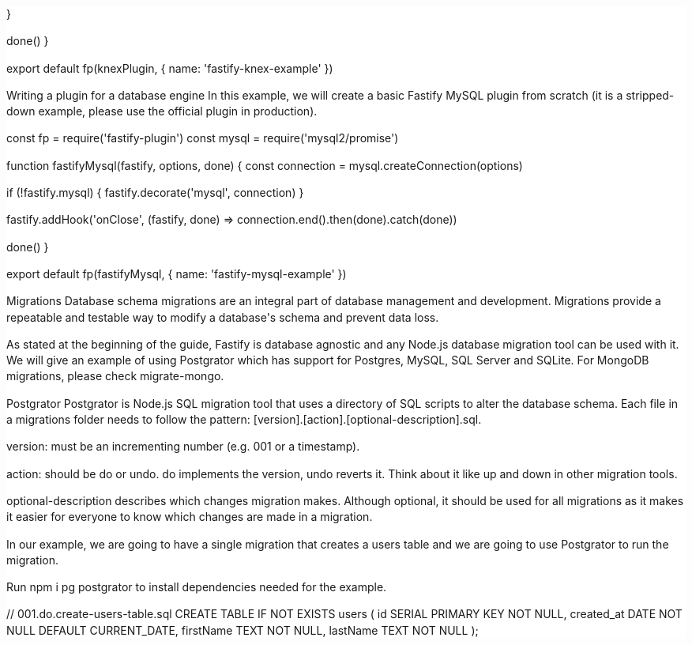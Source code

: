 }

done()
}

export default fp(knexPlugin, { name: 'fastify-knex-example' })

Writing a plugin for a database engine
In this example, we will create a basic Fastify MySQL plugin from scratch (it is a stripped-down example, please use the official plugin in production).

const fp = require('fastify-plugin')
const mysql = require('mysql2/promise')

function fastifyMysql(fastify, options, done) {
const connection = mysql.createConnection(options)

if (!fastify.mysql) {
fastify.decorate('mysql', connection)
}

fastify.addHook('onClose', (fastify, done) => connection.end().then(done).catch(done))

done()
}

export default fp(fastifyMysql, { name: 'fastify-mysql-example' })

Migrations
Database schema migrations are an integral part of database management and development. Migrations provide a repeatable and testable way to modify a database's schema and prevent data loss.

As stated at the beginning of the guide, Fastify is database agnostic and any Node.js database migration tool can be used with it. We will give an example of using Postgrator which has support for Postgres, MySQL, SQL Server and SQLite. For MongoDB migrations, please check migrate-mongo.

Postgrator
Postgrator is Node.js SQL migration tool that uses a directory of SQL scripts to alter the database schema. Each file in a migrations folder needs to follow the pattern: [version].[action].[optional-description].sql.

version: must be an incrementing number (e.g. 001 or a timestamp).

action: should be do or undo. do implements the version, undo reverts it. Think about it like up and down in other migration tools.

optional-description describes which changes migration makes. Although optional, it should be used for all migrations as it makes it easier for everyone to know which changes are made in a migration.

In our example, we are going to have a single migration that creates a users table and we are going to use Postgrator to run the migration.

Run npm i pg postgrator to install dependencies needed for the example.

// 001.do.create-users-table.sql
CREATE TABLE IF NOT EXISTS users (
id SERIAL PRIMARY KEY NOT NULL,
created_at DATE NOT NULL DEFAULT CURRENT_DATE,
firstName TEXT NOT NULL,
lastName TEXT NOT NULL
);
